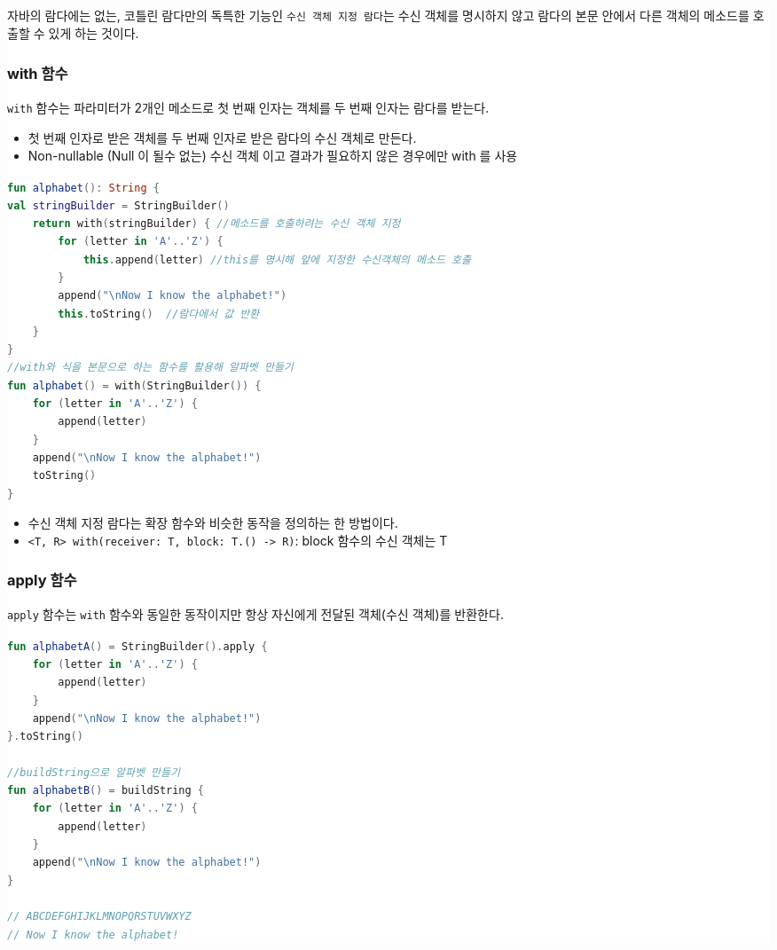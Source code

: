 자바의 람다에는 없는, 코틀린 람다만의 독특한 기능인 `수신 객체 지정 람다`는 수신 객체를 명시하지 않고 람다의 본문 안에서 다른 객체의 메소드를 호출할 수 있게 하는 것이다.

### with 함수

`with` 함수는 파라미터가 2개인 메소드로 첫 번째 인자는 객체를 두 번째 인자는 람다를 받는다.

- 첫 번째 인자로 받은 객체를 두 번째 인자로 받은 람다의 수신 객체로 만든다.
- Non-nullable (Null 이 될수 없는) 수신 객체 이고 결과가 필요하지 않은 경우에만 with 를 사용

```kotlin
fun alphabet(): String {
val stringBuilder = StringBuilder()
    return with(stringBuilder) { //메소드를 호출하려는 수신 객체 지정
        for (letter in 'A'..'Z') {
            this.append(letter) //this를 명시해 앞에 지정한 수신객체의 메소드 호출
        }
        append("\nNow I know the alphabet!")
        this.toString()  //람다에서 값 반환
    }
}
//with와 식을 본문으로 하는 함수를 활용해 알파벳 만들기
fun alphabet() = with(StringBuilder()) {
    for (letter in 'A'..'Z') {
        append(letter)
    }
    append("\nNow I know the alphabet!")
    toString()
}
```

- 수신 객체 지정 람다는 확장 함수와 비슷한 동작을 정의하는 한 방법이다.
- `<T, R> with(receiver: T, block: T.() ‐> R)`: block 함수의 수신 객체는 T

### apply 함수

`apply` 함수는 `with` 함수와 동일한 동작이지만 항상 자신에게 전달된 객체(수신 객체)를 반환한다. 

```kotlin
fun alphabetA() = StringBuilder().apply {
    for (letter in 'A'..'Z') {
        append(letter)
    }
    append("\nNow I know the alphabet!")
}.toString()

//buildString으로 알파벳 만들기
fun alphabetB() = buildString {
    for (letter in 'A'..'Z') {
        append(letter)
    }
    append("\nNow I know the alphabet!")
}

// ABCDEFGHIJKLMNOPQRSTUVWXYZ
// Now I know the alphabet!
```
